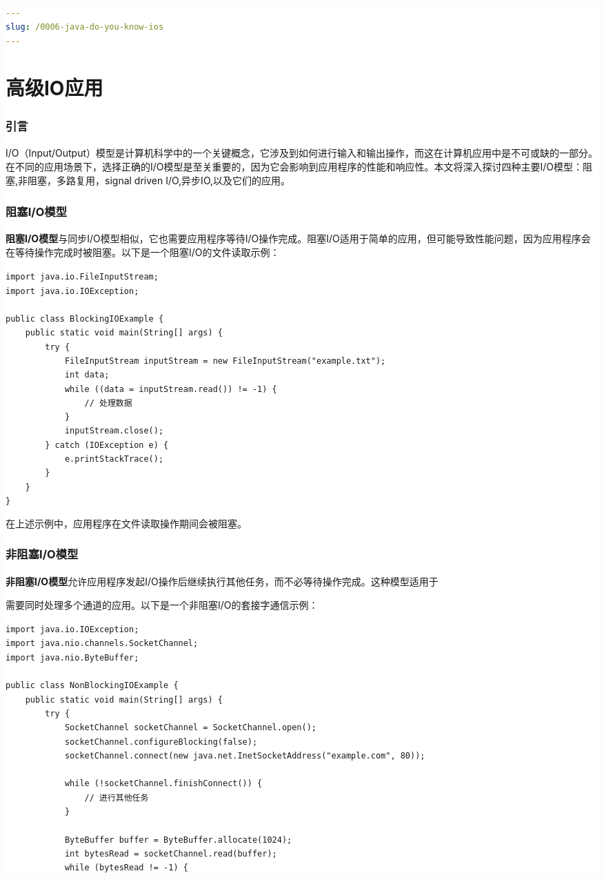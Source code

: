 ```yaml
---
slug: /0006-java-do-you-know-ios
---
```


# 高级IO应用

### 引言

I/O（Input/Output）模型是计算机科学中的一个关键概念，它涉及到如何进行输入和输出操作，而这在计算机应用中是不可或缺的一部分。在不同的应用场景下，选择正确的I/O模型是至关重要的，因为它会影响到应用程序的性能和响应性。本文将深入探讨四种主要I/O模型：阻塞,非阻塞，多路复用，signal driven I/O,异步IO,以及它们的应用。

### 阻塞I/O模型

**阻塞I/O模型**与同步I/O模型相似，它也需要应用程序等待I/O操作完成。阻塞I/O适用于简单的应用，但可能导致性能问题，因为应用程序会在等待操作完成时被阻塞。以下是一个阻塞I/O的文件读取示例：

```
import java.io.FileInputStream;
import java.io.IOException;

public class BlockingIOExample {
    public static void main(String[] args) {
        try {
            FileInputStream inputStream = new FileInputStream("example.txt");
            int data;
            while ((data = inputStream.read()) != -1) {
                // 处理数据
            }
            inputStream.close();
        } catch (IOException e) {
            e.printStackTrace();
        }
    }
}
```

在上述示例中，应用程序在文件读取操作期间会被阻塞。

### 非阻塞I/O模型

**非阻塞I/O模型**允许应用程序发起I/O操作后继续执行其他任务，而不必等待操作完成。这种模型适用于

需要同时处理多个通道的应用。以下是一个非阻塞I/O的套接字通信示例：

```
import java.io.IOException;
import java.nio.channels.SocketChannel;
import java.nio.ByteBuffer;

public class NonBlockingIOExample {
    public static void main(String[] args) {
        try {
            SocketChannel socketChannel = SocketChannel.open();
            socketChannel.configureBlocking(false);
            socketChannel.connect(new java.net.InetSocketAddress("example.com", 80));

            while (!socketChannel.finishConnect()) {
                // 进行其他任务
            }

            ByteBuffer buffer = ByteBuffer.allocate(1024);
            int bytesRead = socketChannel.read(buffer);
            while (bytesRead != -1) {
```